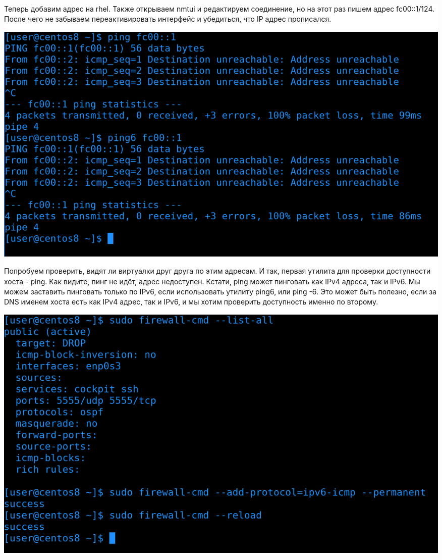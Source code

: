 Теперь добавим адрес на rhel. Также открываем nmtui и редактируем соединение, но на этот раз пишем адрес fc00::1/124. После чего не забываем переактивировать интерфейс и убедиться, что IP адрес прописался.

![](images/55/ping6fail.png)

Попробуем проверить, видят ли виртуалки друг друга по этим адресам. И так, первая утилита для проверки доступности хоста - ping. Как видите, пинг не идёт, адрес недоступен. Кстати, ping может пинговать как IPv4 адреса, так и IPv6. Мы можем заставить пинговать только по IPv6, если использовать утилиту ping6, или ping -6. Это может быть полезно, если за DNS именем хоста есть как IPv4 адрес, так и IPv6, и мы хотим проверить доступность именно по второму.

![](images/55/firewall.png)
